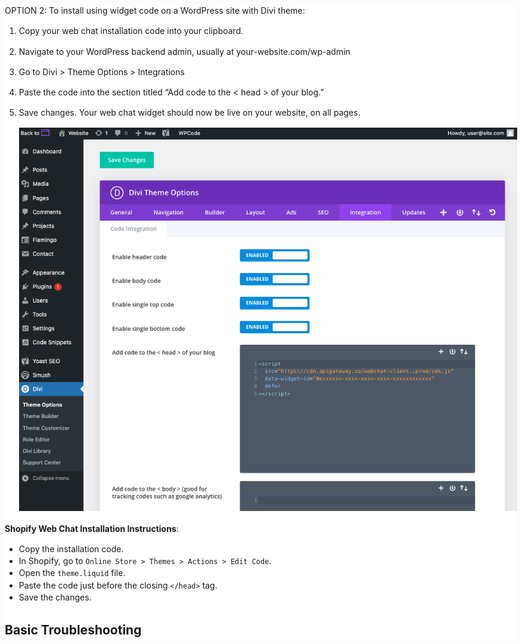 OPTION 2: To install using widget code on a WordPress site with Divi theme:

1. Copy your web chat installation code into your clipboard.
2. Navigate to your WordPress backend admin, usually at your-website.com/wp-admin
3. Go to Divi > Theme Options > Integrations
4. Paste the code into the section titled “Add code to the < head > of your blog.”
5. Save changes. Your web chat widget should now be live on your website, on all pages.

    ![](./img/wordpress.png)

**Shopify Web Chat Installation Instructions**:
  - Copy the installation code.
  - In Shopify, go to `Online Store > Themes > Actions > Edit Code`.
  - Open the `theme.liquid` file.
  - Paste the code just before the closing `</head>` tag.
  - Save the changes.

## Basic Troubleshooting

